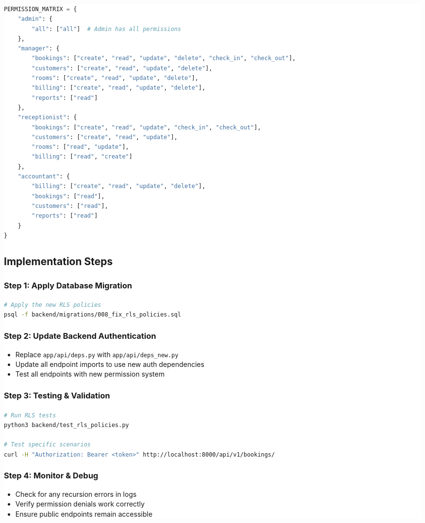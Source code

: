 ```python
PERMISSION_MATRIX = {
    "admin": {
        "all": ["all"]  # Admin has all permissions
    },
    "manager": {
        "bookings": ["create", "read", "update", "delete", "check_in", "check_out"],
        "customers": ["create", "read", "update", "delete"],
        "rooms": ["create", "read", "update", "delete"],
        "billing": ["create", "read", "update", "delete"],
        "reports": ["read"]
    },
    "receptionist": {
        "bookings": ["create", "read", "update", "check_in", "check_out"],
        "customers": ["create", "read", "update"],
        "rooms": ["read", "update"],
        "billing": ["read", "create"]
    },
    "accountant": {
        "billing": ["create", "read", "update", "delete"],
        "bookings": ["read"],
        "customers": ["read"],
        "reports": ["read"]
    }
}
```

## Implementation Steps

### Step 1: Apply Database Migration
```bash
# Apply the new RLS policies
psql -f backend/migrations/008_fix_rls_policies.sql
```

### Step 2: Update Backend Authentication
- Replace `app/api/deps.py` with `app/api/deps_new.py` 
- Update all endpoint imports to use new auth dependencies
- Test all endpoints with new permission system

### Step 3: Testing & Validation
```bash
# Run RLS tests
python3 backend/test_rls_policies.py

# Test specific scenarios
curl -H "Authorization: Bearer <token>" http://localhost:8000/api/v1/bookings/
```

### Step 4: Monitor & Debug
- Check for any recursion errors in logs
- Verify permission denials work correctly
- Ensure public endpoints remain accessible
